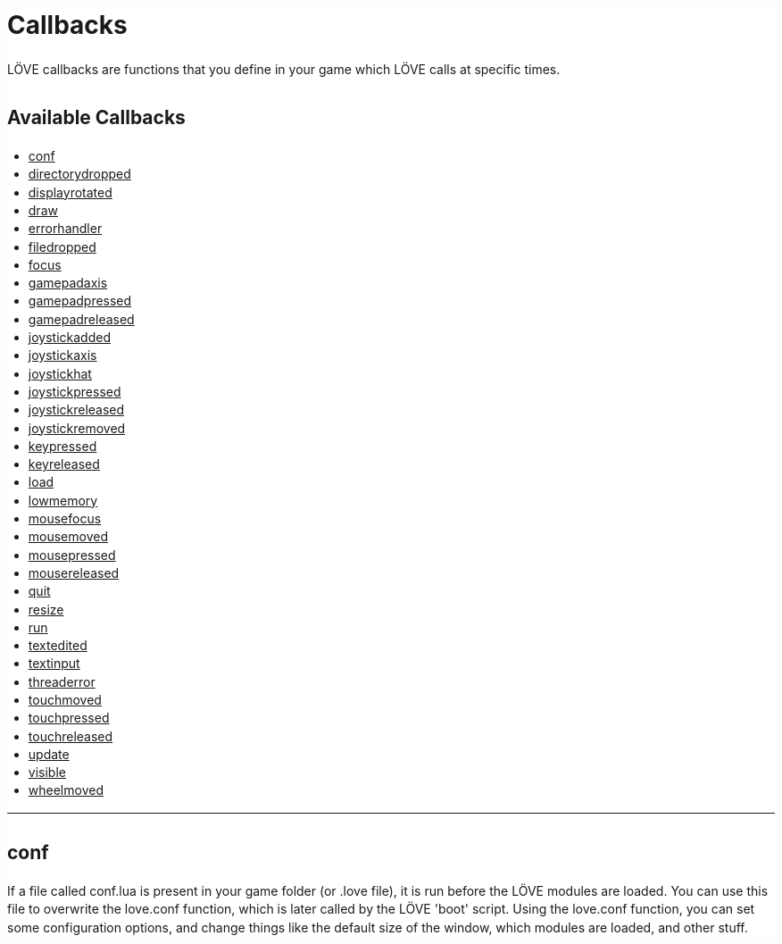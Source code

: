 # Callbacks

LÖVE callbacks are functions that you define in your game which LÖVE calls at specific times.

## Available Callbacks

- [conf](#conf)
- [directorydropped](#directorydropped)
- [displayrotated](#displayrotated)
- [draw](#draw)
- [errorhandler](#errorhandler)
- [filedropped](#filedropped)
- [focus](#focus)
- [gamepadaxis](#gamepadaxis)
- [gamepadpressed](#gamepadpressed)
- [gamepadreleased](#gamepadreleased)
- [joystickadded](#joystickadded)
- [joystickaxis](#joystickaxis)
- [joystickhat](#joystickhat)
- [joystickpressed](#joystickpressed)
- [joystickreleased](#joystickreleased)
- [joystickremoved](#joystickremoved)
- [keypressed](#keypressed)
- [keyreleased](#keyreleased)
- [load](#load)
- [lowmemory](#lowmemory)
- [mousefocus](#mousefocus)
- [mousemoved](#mousemoved)
- [mousepressed](#mousepressed)
- [mousereleased](#mousereleased)
- [quit](#quit)
- [resize](#resize)
- [run](#run)
- [textedited](#textedited)
- [textinput](#textinput)
- [threaderror](#threaderror)
- [touchmoved](#touchmoved)
- [touchpressed](#touchpressed)
- [touchreleased](#touchreleased)
- [update](#update)
- [visible](#visible)
- [wheelmoved](#wheelmoved)

---

## conf

If a file called conf.lua is present in your game folder (or .love file), it is run before the LÖVE modules are loaded. You can use this file to overwrite the love.conf function, which is later called by the LÖVE 'boot' script. Using the love.conf function, you can set some configuration options, and change things like the default size of the window, which modules are loaded, and other stuff.

